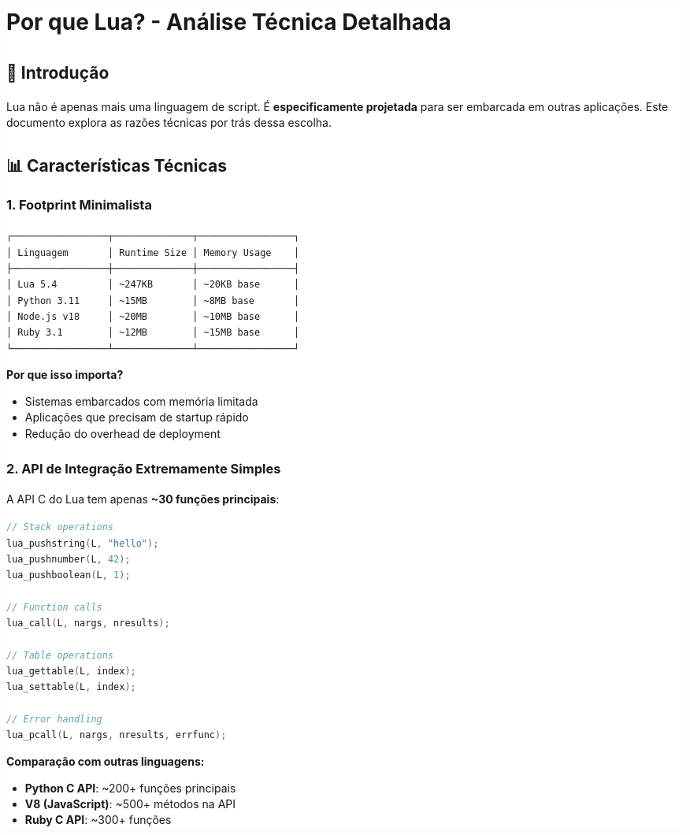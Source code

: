 # Por que Lua? - Análise Técnica Detalhada

## 🎯 Introdução

Lua não é apenas mais uma linguagem de script. É **especificamente projetada** para ser embarcada em outras aplicações. Este documento explora as razões técnicas por trás dessa escolha.

## 📊 Características Técnicas

### 1. Footprint Minimalista

```
┌─────────────────┬──────────────┬─────────────────┐
│ Linguagem       │ Runtime Size │ Memory Usage    │
├─────────────────┼──────────────┼─────────────────┤
│ Lua 5.4         │ ~247KB       │ ~20KB base      │
│ Python 3.11     │ ~15MB        │ ~8MB base       │
│ Node.js v18     │ ~20MB        │ ~10MB base      │
│ Ruby 3.1        │ ~12MB        │ ~15MB base      │
└─────────────────┴──────────────┴─────────────────┘
```

**Por que isso importa?**
- Sistemas embarcados com memória limitada
- Aplicações que precisam de startup rápido
- Redução do overhead de deployment

### 2. API de Integração Extremamente Simples

A API C do Lua tem apenas **~30 funções principais**:

```c
// Stack operations
lua_pushstring(L, "hello");
lua_pushnumber(L, 42);
lua_pushboolean(L, 1);

// Function calls
lua_call(L, nargs, nresults);

// Table operations  
lua_gettable(L, index);
lua_settable(L, index);

// Error handling
lua_pcall(L, nargs, nresults, errfunc);
```

**Comparação com outras linguagens:**
- **Python C API**: ~200+ funções principais
- **V8 (JavaScript)**: ~500+ métodos na API
- **Ruby C API**: ~300+ funções
